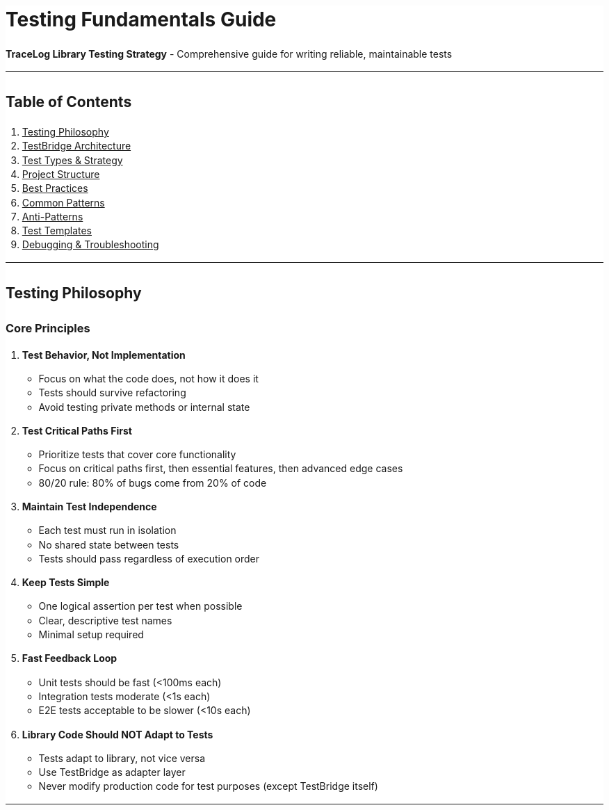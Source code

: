 # Testing Fundamentals Guide

**TraceLog Library Testing Strategy** - Comprehensive guide for writing reliable, maintainable tests

---

## Table of Contents

1. [Testing Philosophy](#testing-philosophy)
2. [TestBridge Architecture](#testbridge-architecture)
3. [Test Types & Strategy](#test-types--strategy)
4. [Project Structure](#project-structure)
5. [Best Practices](#best-practices)
6. [Common Patterns](#common-patterns)
7. [Anti-Patterns](#anti-patterns)
8. [Test Templates](#test-templates)
9. [Debugging & Troubleshooting](#debugging--troubleshooting)

---

## Testing Philosophy

### Core Principles

1. **Test Behavior, Not Implementation**
   - Focus on what the code does, not how it does it
   - Tests should survive refactoring
   - Avoid testing private methods or internal state

2. **Test Critical Paths First**
   - Prioritize tests that cover core functionality
   - Focus on critical paths first, then essential features, then advanced edge cases
   - 80/20 rule: 80% of bugs come from 20% of code

3. **Maintain Test Independence**
   - Each test must run in isolation
   - No shared state between tests
   - Tests should pass regardless of execution order

4. **Keep Tests Simple**
   - One logical assertion per test when possible
   - Clear, descriptive test names
   - Minimal setup required

5. **Fast Feedback Loop**
   - Unit tests should be fast (<100ms each)
   - Integration tests moderate (<1s each)
   - E2E tests acceptable to be slower (<10s each)

6. **Library Code Should NOT Adapt to Tests**
   - Tests adapt to library, not vice versa
   - Use TestBridge as adapter layer
   - Never modify production code for test purposes (except TestBridge itself)

---